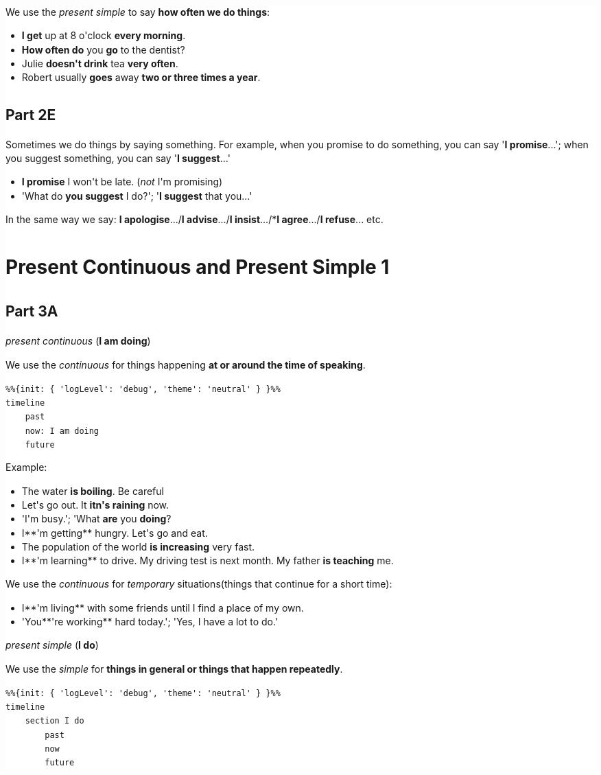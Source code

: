 We use the *present simple* to say **how often we do things**:
- **I get** up at 8 o'clock **every morning**.
- **How often do** you **go** to the dentist?
- Julie **doesn't drink** tea **very often**.
- Robert usually **goes** away **two or three times a year**.

## Part 2E

Sometimes we do things by saying something. For example, when you promise to do something, you can say '**I promise**...'; when you suggest something, you can say '**I suggest**...'
- **I promise** I won't be late. (*not* I'm promising)
- 'What do **you suggest** I do?'; '**I suggest** that you...'

In the same way we say: **I apologise**.../**I advise**.../**I insist**.../***I agree**.../**I refuse**... etc.

# Present Continuous and Present Simple 1

## Part 3A

*present continuous* (**I am doing**)

We use the *continuous* for things happening **at or around the time of speaking**.

```mermaid
%%{init: { 'logLevel': 'debug', 'theme': 'neutral' } }%%
timeline
    past
    now: I am doing
    future
```

Example:
- The water **is boiling**. Be careful
- Let's go out. It **itn's raining** now.
- 'I'm busy.'; 'What **are** you **doing**?
- I**'m getting** hungry. Let's go and eat.
- The population of the world **is increasing** very fast.
- I**'m learning** to drive. My driving test is next month. My father **is teaching** me.

We use the *continuous* for *temporary* situations(things that continue for a short time):
- I**'m living** with some friends until I find a place of my own.
- 'You**'re working** hard today.'; 'Yes, I have a lot to do.'

*present simple* (**I do**)

We use the *simple* for **things in general or things that happen repeatedly**.

```mermaid
%%{init: { 'logLevel': 'debug', 'theme': 'neutral' } }%%
timeline
    section I do
        past
        now
        future
```
